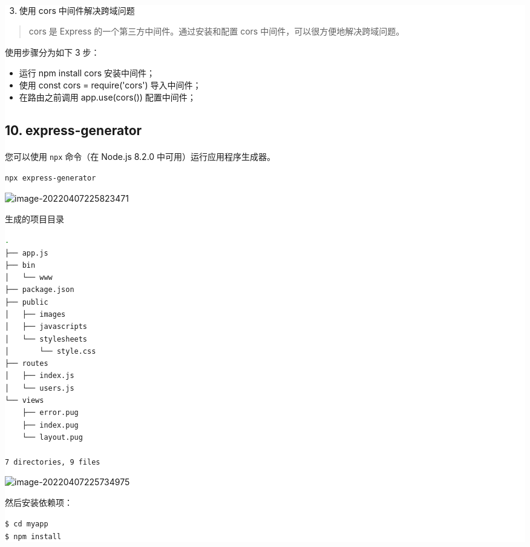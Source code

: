 


3. 使用 cors 中间件解决跨域问题

> cors 是 Express 的一个第三方中间件。通过安装和配置 cors 中间件，可以很方便地解决跨域问题。

使用步骤分为如下 3 步：

- 运行 npm install cors 安装中间件；
- 使用 const cors = require('cors') 导入中间件；
- 在路由之前调用 app.use(cors()) 配置中间件；

## 10. express-generator

您可以使用 `npx` 命令（在 Node.js 8.2.0 中可用）运行应用程序生成器。

```bash
npx express-generator
```

![image-20220407225823471](https://raw.githubusercontent.com/ximingx/Figurebed/master/img/202204072258530.png)

生成的项目目录

```bash
.
├── app.js
├── bin
│   └── www
├── package.json
├── public
│   ├── images
│   ├── javascripts
│   └── stylesheets
│       └── style.css
├── routes
│   ├── index.js
│   └── users.js
└── views
    ├── error.pug
    ├── index.pug
    └── layout.pug

7 directories, 9 files
```



![image-20220407225734975](https://raw.githubusercontent.com/ximingx/Figurebed/master/img/202204072257042.png)

然后安装依赖项：

```bash
$ cd myapp
$ npm install
```
